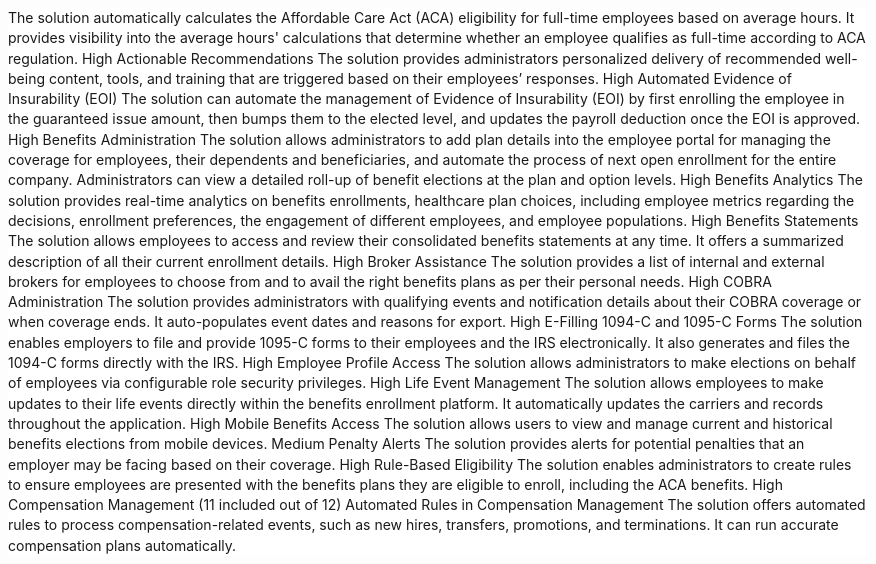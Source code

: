The solution automatically calculates the Affordable Care Act (ACA) eligibility for full-time employees based on average hours. It provides visibility into the average hours' calculations that determine whether an employee qualifies as full-time according to ACA regulation.
High
Actionable Recommendations
The solution provides administrators personalized delivery of recommended well-being content, tools, and training that are triggered based on their employees’ responses.
High
Automated Evidence of Insurability (EOI)
The solution can automate the management of Evidence of Insurability (EOI) by first enrolling the employee in the guaranteed issue amount, then bumps them to the elected level, and updates the payroll deduction once the EOI is approved.
High
Benefits Administration
The solution allows administrators to add plan details into the employee portal for managing the coverage for employees, their dependents and beneficiaries, and automate the process of next open enrollment for the entire company. Administrators can view a detailed roll-up of benefit elections at the plan and option levels.
High
Benefits Analytics
The solution provides real-time analytics on benefits enrollments, healthcare plan choices, including employee metrics regarding the decisions, enrollment preferences, the engagement of different employees, and employee populations.
High
Benefits Statements
The solution allows employees to access and review their consolidated benefits statements at any time. It offers a summarized description of all their current enrollment details.
High
Broker Assistance
The solution provides a list of internal and external brokers for employees to choose from and to avail the right benefits plans as per their personal needs.
High
COBRA Administration
The solution provides administrators with qualifying events and notification details about their COBRA coverage or when coverage ends. It auto-populates event dates and reasons for export.
High
E-Filling 1094-C and 1095-C Forms
The solution enables employers to file and provide 1095-C forms to their employees and the IRS electronically. It also generates and files the 1094-C forms directly with the IRS.
High
Employee Profile Access
The solution allows administrators to make elections on behalf of employees via configurable role security privileges.
High
Life Event Management
The solution allows employees to make updates to their life events directly within the benefits enrollment platform. It automatically updates the carriers and records throughout the application.
High
Mobile Benefits Access
The solution allows users to view and manage current and historical benefits elections from mobile devices.
Medium
Penalty Alerts
The solution provides alerts for potential penalties that an employer may be facing based on their coverage.
High
Rule-Based Eligibility
The solution enables administrators to create rules to ensure employees are presented with the benefits plans they are eligible to enroll, including the ACA benefits.
High
Compensation Management (11 included out of 12) 
Automated Rules in Compensation Management
The solution offers automated rules to process compensation-related events, such as new hires, transfers, promotions, and terminations. It can run accurate compensation plans automatically.
